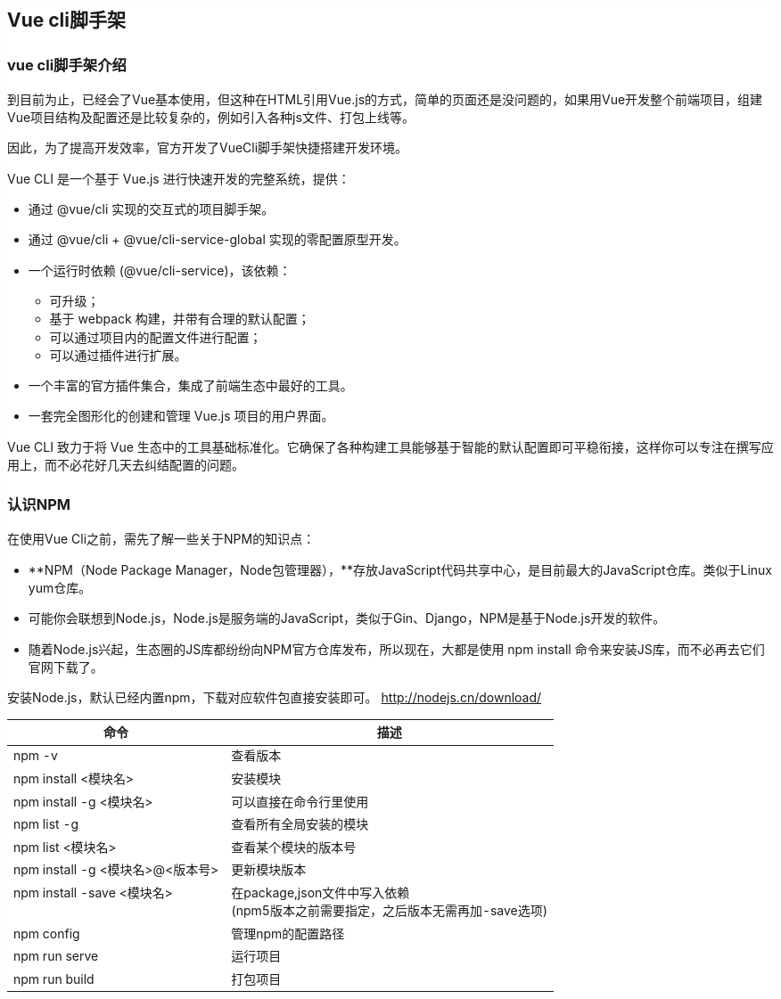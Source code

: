 
## Vue cli脚手架


### vue cli脚手架介绍

到目前为止，已经会了Vue基本使用，但这种在HTML引用Vue.js的方式，简单的页面还是没问题的，如果用Vue开发整个前端项目，组建Vue项目结构及配置还是比较复杂的，例如引入各种js文件、打包上线等。

因此，为了提高开发效率，官方开发了VueCli脚手架快捷搭建开发环境。


Vue CLI 是一个基于 Vue.js 进行快速开发的完整系统，提供：

- 通过 @vue/cli 实现的交互式的项目脚手架。

- 通过 @vue/cli + @vue/cli-service-global 实现的零配置原型开发。


- 一个运行时依赖 (@vue/cli-service)，该依赖：

  - 可升级；
  - 基于 webpack 构建，并带有合理的默认配置；
  - 可以通过项目内的配置文件进行配置；
  - 可以通过插件进行扩展。

- 一个丰富的官方插件集合，集成了前端生态中最好的工具。
- 一套完全图形化的创建和管理 Vue.js 项目的用户界面。


Vue CLI 致力于将 Vue 生态中的工具基础标准化。它确保了各种构建工具能够基于智能的默认配置即可平稳衔接，这样你可以专注在撰写应用上，而不必花好几天去纠结配置的问题。



### 认识NPM

在使用Vue Cli之前，需先了解一些关于NPM的知识点：

- **NPM（Node Package Manager，Node包管理器），**存放JavaScript代码共享中心，是目前最大的JavaScript仓库。类似于Linux yum仓库。

- 可能你会联想到Node.js，Node.js是服务端的JavaScript，类似于Gin、Django，NPM是基于Node.js开发的软件。

- 随着Node.js兴起，生态圈的JS库都纷纷向NPM官方仓库发布，所以现在，大都是使用 npm install 命令来安装JS库，而不必再去它们官网下载了。


安装Node.js，默认已经内置npm，下载对应软件包直接安装即可。 http://nodejs.cn/download/



|命令|描述|
|----|--------|
|npm -v|查看版本|
|npm install <模块名>|安装模块|
|npm install -g <模块名>|可以直接在命令行里使用|
|npm list -g|查看所有全局安装的模块|
|npm list <模块名>|查看某个模块的版本号|
|npm install -g <模块名>@<版本号>|更新模块版本|
|npm install -save <模块名>|在package,json文件中写入依赖<br>(npm5版本之前需要指定，之后版本无需再加-save选项)|
|npm config|管理npm的配置路径|
|npm run serve|运行项目|
|npm run build|打包项目|
